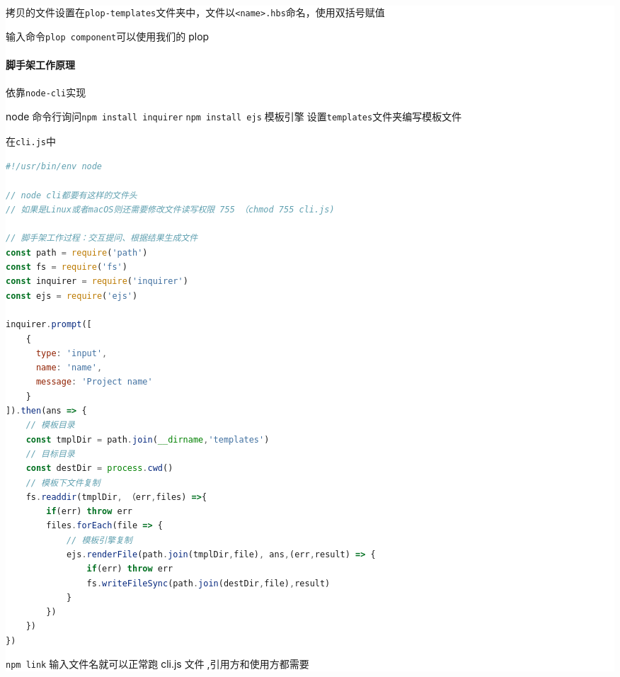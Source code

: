 
拷贝的文件设置在`plop-templates`文件夹中，文件以`<name>.hbs`命名，使用双括号赋值

输入命令`plop component`可以使用我们的 plop

#### 脚手架工作原理

依靠`node-cli`实现

node 命令行询问`npm install inquirer`
`npm install ejs` 模板引擎
设置`templates`文件夹编写模板文件

在`cli.js`中

```javascript
#!/usr/bin/env node

// node cli都要有这样的文件头
// 如果是Linux或者macOS则还需要修改文件读写权限 755 （chmod 755 cli.js)

// 脚手架工作过程：交互提问、根据结果生成文件
const path = require('path')
const fs = require('fs')
const inquirer = require('inquirer')
const ejs = require('ejs')

inquirer.prompt([
    {
      type: 'input',
      name: 'name',
      message: 'Project name'
    }
]).then(ans => {
    // 模板目录
    const tmplDir = path.join(__dirname,'templates')
    // 目标目录
    const destDir = process.cwd()
    // 模板下文件复制
    fs.readdir(tmplDir, （err,files) =>{
        if(err) throw err
        files.forEach(file => {
            // 模板引擎复制
            ejs.renderFile(path.join(tmplDir,file), ans,(err,result) => {
                if(err) throw err
                fs.writeFileSync(path.join(destDir,file),result)
            }
        })
    })
})
```

`npm link`
输入文件名就可以正常跑 cli.js 文件 ,引用方和使用方都需要
